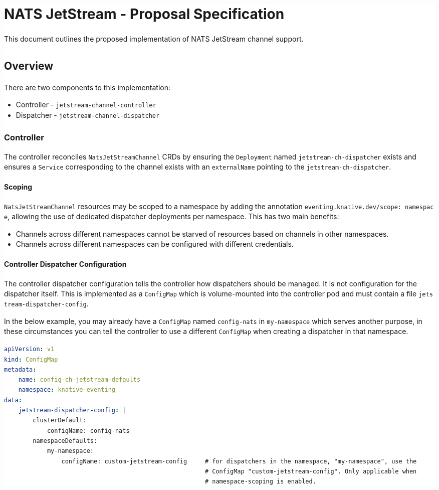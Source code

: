 # NATS JetStream - Proposal Specification

This document outlines the proposed implementation of NATS JetStream channel support.

## Overview

There are two components to this implementation:

- Controller - `jetstream-channel-controller`
- Dispatcher - `jetstream-channel-dispatcher`

### Controller

The controller reconciles `NatsJetStreamChannel` CRDs by ensuring the `Deployment` named `jetstream-ch-dispatcher`
exists and ensures a `Service` corresponding to the channel exists with an `externalName` pointing to the
`jetstream-ch-dispatcher`.

#### Scoping

`NatsJetStreamChannel` resources may be scoped to a namespace by adding the annotation
`eventing.knative.dev/scope: namespace`, allowing the use of dedicated dispatcher deployments per namespace. This has
two main benefits:

- Channels across different namespaces cannot be starved of resources based on channels in other namespaces.
- Channels across different namespaces can be configured with different credentials.

#### Controller Dispatcher Configuration

The controller dispatcher configuration tells the controller how dispatchers should be managed. It is not configuration
for the dispatcher itself. This is implemented as a `ConfigMap` which is volume-mounted into the controller pod and must
contain a file `jetstream-dispatcher-config`.

In the below example, you may already have a `ConfigMap` named `config-nats` in `my-namespace` which serves another
purpose, in these circumstances you can tell the controller to use a different `ConfigMap` when creating a dispatcher in
that namespace.

```yaml
apiVersion: v1
kind: ConfigMap
metadata:
    name: config-ch-jetstream-defaults
    namespace: knative-eventing
data:
    jetstream-dispatcher-config: |
        clusterDefault:
            configName: config-nats
        namespaceDefaults:
            my-namespace:
                configName: custom-jetstream-config     # for dispatchers in the namespace, "my-namespace", use the 
                                                        # ConfigMap "custom-jetstream-config". Only applicable when 
                                                        # namespace-scoping is enabled.
```
